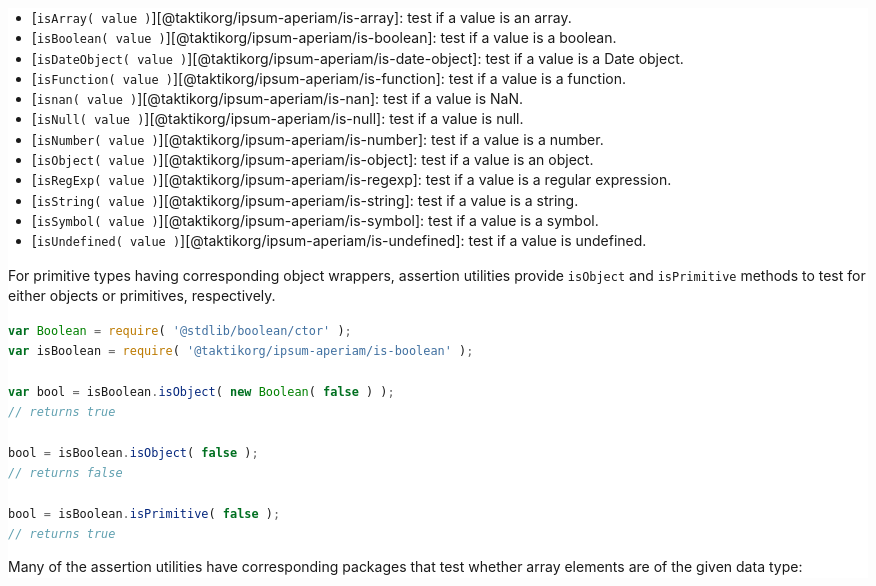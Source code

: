

<div class="namespace-toc">

-   <span class="signature">[`isArray( value )`][@taktikorg/ipsum-aperiam/is-array]</span><span class="delimiter">: </span><span class="description">test if a value is an array.</span>
-   <span class="signature">[`isBoolean( value )`][@taktikorg/ipsum-aperiam/is-boolean]</span><span class="delimiter">: </span><span class="description">test if a value is a boolean.</span>
-   <span class="signature">[`isDateObject( value )`][@taktikorg/ipsum-aperiam/is-date-object]</span><span class="delimiter">: </span><span class="description">test if a value is a Date object.</span>
-   <span class="signature">[`isFunction( value )`][@taktikorg/ipsum-aperiam/is-function]</span><span class="delimiter">: </span><span class="description">test if a value is a function.</span>
-   <span class="signature">[`isnan( value )`][@taktikorg/ipsum-aperiam/is-nan]</span><span class="delimiter">: </span><span class="description">test if a value is NaN.</span>
-   <span class="signature">[`isNull( value )`][@taktikorg/ipsum-aperiam/is-null]</span><span class="delimiter">: </span><span class="description">test if a value is null.</span>
-   <span class="signature">[`isNumber( value )`][@taktikorg/ipsum-aperiam/is-number]</span><span class="delimiter">: </span><span class="description">test if a value is a number.</span>
-   <span class="signature">[`isObject( value )`][@taktikorg/ipsum-aperiam/is-object]</span><span class="delimiter">: </span><span class="description">test if a value is an object.</span>
-   <span class="signature">[`isRegExp( value )`][@taktikorg/ipsum-aperiam/is-regexp]</span><span class="delimiter">: </span><span class="description">test if a value is a regular expression.</span>
-   <span class="signature">[`isString( value )`][@taktikorg/ipsum-aperiam/is-string]</span><span class="delimiter">: </span><span class="description">test if a value is a string.</span>
-   <span class="signature">[`isSymbol( value )`][@taktikorg/ipsum-aperiam/is-symbol]</span><span class="delimiter">: </span><span class="description">test if a value is a symbol.</span>
-   <span class="signature">[`isUndefined( value )`][@taktikorg/ipsum-aperiam/is-undefined]</span><span class="delimiter">: </span><span class="description">test if a value is undefined.</span>

</div>



For primitive types having corresponding object wrappers, assertion utilities provide `isObject` and `isPrimitive` methods to test for either objects or primitives, respectively.



```javascript
var Boolean = require( '@stdlib/boolean/ctor' );
var isBoolean = require( '@taktikorg/ipsum-aperiam/is-boolean' );

var bool = isBoolean.isObject( new Boolean( false ) );
// returns true

bool = isBoolean.isObject( false );
// returns false

bool = isBoolean.isPrimitive( false );
// returns true
```

Many of the assertion utilities have corresponding packages that test whether array elements are of the given data type:



[npm-image]: http://img.shields.io/npm/v/@taktikorg/ipsum-aperiam.svg
[npm-url]: https://npmjs.org/package/@taktikorg/ipsum-aperiam
[test-image]: https://github.com/taktikorg/ipsum-aperiam/actions/workflows/test.yml/badge.svg?branch=main
[test-url]: https://github.com/taktikorg/ipsum-aperiam/actions/workflows/test.yml?query=branch:main
[coverage-image]: https://img.shields.io/codecov/c/github/taktikorg/ipsum-aperiam/main.svg
[coverage-url]: https://codecov.io/github/taktikorg/ipsum-aperiam?branch=main
[chat-image]: https://img.shields.io/gitter/room/stdlib-js/stdlib.svg
[chat-url]: https://app.gitter.im/#/room/#stdlib-js_stdlib:gitter.im
[stdlib]: https://github.com/stdlib-js/stdlib
[stdlib-authors]: https://github.com/stdlib-js/stdlib/graphs/contributors
[umd]: https://github.com/umdjs/umd
[es-module]: https://developer.mozilla.org/en-US/docs/Web/JavaScript/Guide/Modules
[deno-url]: https://github.com/taktikorg/ipsum-aperiam/tree/deno
[deno-readme]: https://github.com/taktikorg/ipsum-aperiam/blob/deno/README.md
[umd-url]: https://github.com/taktikorg/ipsum-aperiam/tree/umd
[umd-readme]: https://github.com/taktikorg/ipsum-aperiam/blob/umd/README.md
[esm-url]: https://github.com/taktikorg/ipsum-aperiam/tree/esm
[esm-readme]: https://github.com/taktikorg/ipsum-aperiam/blob/esm/README.md
[branches-url]: https://github.com/taktikorg/ipsum-aperiam/blob/main/branches.md
[stdlib-license]: https://raw.githubusercontent.com/taktikorg/ipsum-aperiam/main/LICENSE
[@taktikorg/ipsum-aperiam/contains]: https://github.com/taktikorg/ipsum-aperiam/tree/main/contains
[@taktikorg/ipsum-aperiam/deep-equal]: https://github.com/taktikorg/ipsum-aperiam/tree/main/deep-equal
[@taktikorg/ipsum-aperiam/deep-has-own-property]: https://github.com/taktikorg/ipsum-aperiam/tree/main/deep-has-own-property
[@taktikorg/ipsum-aperiam/deep-has-property]: https://github.com/taktikorg/ipsum-aperiam/tree/main/deep-has-property
[@taktikorg/ipsum-aperiam/has-own-property]: https://github.com/taktikorg/ipsum-aperiam/tree/main/has-own-property
[@taktikorg/ipsum-aperiam/has-property]: https://github.com/taktikorg/ipsum-aperiam/tree/main/has-property
[@taktikorg/ipsum-aperiam/has-utf16-surrogate-pair-at]: https://github.com/taktikorg/ipsum-aperiam/tree/main/has-utf16-surrogate-pair-at
[@taktikorg/ipsum-aperiam/instance-of]: https://github.com/taktikorg/ipsum-aperiam/tree/main/instance-of
[@taktikorg/ipsum-aperiam/is-absolute-http-uri]: https://github.com/taktikorg/ipsum-aperiam/tree/main/is-absolute-http-uri
[@taktikorg/ipsum-aperiam/is-absolute-path]: https://github.com/taktikorg/ipsum-aperiam/tree/main/is-absolute-path
[@taktikorg/ipsum-aperiam/is-absolute-uri]: https://github.com/taktikorg/ipsum-aperiam/tree/main/is-absolute-uri
[@taktikorg/ipsum-aperiam/is-accessor-property-in]: https://github.com/taktikorg/ipsum-aperiam/tree/main/is-accessor-property-in
[@taktikorg/ipsum-aperiam/is-accessor-property]: https://github.com/taktikorg/ipsum-aperiam/tree/main/is-accessor-property
[@taktikorg/ipsum-aperiam/is-alphagram]: https://github.com/taktikorg/ipsum-aperiam/tree/main/is-alphagram
[@taktikorg/ipsum-aperiam/is-alphanumeric]: https://github.com/taktikorg/ipsum-aperiam/tree/main/is-alphanumeric
[@taktikorg/ipsum-aperiam/is-anagram]: https://github.com/taktikorg/ipsum-aperiam/tree/main/is-anagram
[@taktikorg/ipsum-aperiam/is-arguments]: https://github.com/taktikorg/ipsum-aperiam/tree/main/is-arguments
[@taktikorg/ipsum-aperiam/is-arrow-function]: https://github.com/taktikorg/ipsum-aperiam/tree/main/is-arrow-function
[@taktikorg/ipsum-aperiam/is-ascii]: https://github.com/taktikorg/ipsum-aperiam/tree/main/is-ascii
[@taktikorg/ipsum-aperiam/is-between]: https://github.com/taktikorg/ipsum-aperiam/tree/main/is-between
[@taktikorg/ipsum-aperiam/is-bigint]: https://github.com/taktikorg/ipsum-aperiam/tree/main/is-bigint
[@taktikorg/ipsum-aperiam/is-binary-string]: https://github.com/taktikorg/ipsum-aperiam/tree/main/is-binary-string
[@taktikorg/ipsum-aperiam/is-blank-string]: https://github.com/taktikorg/ipsum-aperiam/tree/main/is-blank-string
[@taktikorg/ipsum-aperiam/is-boxed-primitive]: https://github.com/taktikorg/ipsum-aperiam/tree/main/is-boxed-primitive
[@taktikorg/ipsum-aperiam/is-buffer]: https://github.com/taktikorg/ipsum-aperiam/tree/main/is-buffer
[@taktikorg/ipsum-aperiam/is-camelcase]: https://github.com/taktikorg/ipsum-aperiam/tree/main/is-camelcase
[@taktikorg/ipsum-aperiam/is-capitalized]: https://github.com/taktikorg/ipsum-aperiam/tree/main/is-capitalized
[@taktikorg/ipsum-aperiam/is-circular]: https://github.com/taktikorg/ipsum-aperiam/tree/main/is-circular
[@taktikorg/ipsum-aperiam/is-class]: https://github.com/taktikorg/ipsum-aperiam/tree/main/is-class
[@taktikorg/ipsum-aperiam/is-collection]: https://github.com/taktikorg/ipsum-aperiam/tree/main/is-collection
[@taktikorg/ipsum-aperiam/is-composite]: https://github.com/taktikorg/ipsum-aperiam/tree/main/is-composite
[@taktikorg/ipsum-aperiam/is-configurable-property-in]: https://github.com/taktikorg/ipsum-aperiam/tree/main/is-configurable-property-in
[@taktikorg/ipsum-aperiam/is-configurable-property]: https://github.com/taktikorg/ipsum-aperiam/tree/main/is-configurable-property
[@taktikorg/ipsum-aperiam/is-constantcase]: https://github.com/taktikorg/ipsum-aperiam/tree/main/is-constantcase
[@taktikorg/ipsum-aperiam/is-current-year]: https://github.com/taktikorg/ipsum-aperiam/tree/main/is-current-year
[@taktikorg/ipsum-aperiam/is-data-property-in]: https://github.com/taktikorg/ipsum-aperiam/tree/main/is-data-property-in
[@taktikorg/ipsum-aperiam/is-data-property]: https://github.com/taktikorg/ipsum-aperiam/tree/main/is-data-property
[@taktikorg/ipsum-aperiam/is-dataview]: https://github.com/taktikorg/ipsum-aperiam/tree/main/is-dataview
[@taktikorg/ipsum-aperiam/is-digit-string]: https://github.com/taktikorg/ipsum-aperiam/tree/main/is-digit-string
[@taktikorg/ipsum-aperiam/is-domain-name]: https://github.com/taktikorg/ipsum-aperiam/tree/main/is-domain-name
[@taktikorg/ipsum-aperiam/is-duration-string]: https://github.com/taktikorg/ipsum-aperiam/tree/main/is-duration-string
[@taktikorg/ipsum-aperiam/is-email-address]: https://github.com/taktikorg/ipsum-aperiam/tree/main/is-email-address
[@taktikorg/ipsum-aperiam/is-empty-collection]: https://github.com/taktikorg/ipsum-aperiam/tree/main/is-empty-collection
[@taktikorg/ipsum-aperiam/is-empty-object]: https://github.com/taktikorg/ipsum-aperiam/tree/main/is-empty-object
[@taktikorg/ipsum-aperiam/is-empty-string]: https://github.com/taktikorg/ipsum-aperiam/tree/main/is-empty-string
[@taktikorg/ipsum-aperiam/is-enumerable-property-in]: https://github.com/taktikorg/ipsum-aperiam/tree/main/is-enumerable-property-in
[@taktikorg/ipsum-aperiam/is-enumerable-property]: https://github.com/taktikorg/ipsum-aperiam/tree/main/is-enumerable-property
[@taktikorg/ipsum-aperiam/is-even]: https://github.com/taktikorg/ipsum-aperiam/tree/main/is-even
[@taktikorg/ipsum-aperiam/is-falsy]: https://github.com/taktikorg/ipsum-aperiam/tree/main/is-falsy
[@taktikorg/ipsum-aperiam/is-finite]: https://github.com/taktikorg/ipsum-aperiam/tree/main/is-finite
[@taktikorg/ipsum-aperiam/is-generator-object-like]: https://github.com/taktikorg/ipsum-aperiam/tree/main/is-generator-object-like
[@taktikorg/ipsum-aperiam/is-generator-object]: https://github.com/taktikorg/ipsum-aperiam/tree/main/is-generator-object
[@taktikorg/ipsum-aperiam/is-gzip-buffer]: https://github.com/taktikorg/ipsum-aperiam/tree/main/is-gzip-buffer
[@taktikorg/ipsum-aperiam/is-hex-string]: https://github.com/taktikorg/ipsum-aperiam/tree/main/is-hex-string
[@taktikorg/ipsum-aperiam/is-infinite]: https://github.com/taktikorg/ipsum-aperiam/tree/main/is-infinite
[@taktikorg/ipsum-aperiam/is-inherited-property]: https://github.com/taktikorg/ipsum-aperiam/tree/main/is-inherited-property
[@taktikorg/ipsum-aperiam/is-iterable-like]: https://github.com/taktikorg/ipsum-aperiam/tree/main/is-iterable-like
[@taktikorg/ipsum-aperiam/is-iterator-like]: https://github.com/taktikorg/ipsum-aperiam/tree/main/is-iterator-like
[@taktikorg/ipsum-aperiam/is-json]: https://github.com/taktikorg/ipsum-aperiam/tree/main/is-json
[@taktikorg/ipsum-aperiam/is-kebabcase]: https://github.com/taktikorg/ipsum-aperiam/tree/main/is-kebabcase
[@taktikorg/ipsum-aperiam/is-leap-year]: https://github.com/taktikorg/ipsum-aperiam/tree/main/is-leap-year
[@taktikorg/ipsum-aperiam/is-localhost]: https://github.com/taktikorg/ipsum-aperiam/tree/main/is-localhost
[@taktikorg/ipsum-aperiam/is-lowercase]: https://github.com/taktikorg/ipsum-aperiam/tree/main/is-lowercase
[@taktikorg/ipsum-aperiam/is-method-in]: https://github.com/taktikorg/ipsum-aperiam/tree/main/is-method-in
[@taktikorg/ipsum-aperiam/is-method]: https://github.com/taktikorg/ipsum-aperiam/tree/main/is-method
[@taktikorg/ipsum-aperiam/is-multi-slice]: https://github.com/taktikorg/ipsum-aperiam/tree/main/is-multi-slice
[@taktikorg/ipsum-aperiam/is-named-typed-tuple-like]: https://github.com/taktikorg/ipsum-aperiam/tree/main/is-named-typed-tuple-like
[@taktikorg/ipsum-aperiam/is-native-function]: https://github.com/taktikorg/ipsum-aperiam/tree/main/is-native-function
[@taktikorg/ipsum-aperiam/is-negative-zero]: https://github.com/taktikorg/ipsum-aperiam/tree/main/is-negative-zero
[@taktikorg/ipsum-aperiam/is-node-builtin]: https://github.com/taktikorg/ipsum-aperiam/tree/main/is-node-builtin
[@taktikorg/ipsum-aperiam/is-node-duplex-stream-like]: https://github.com/taktikorg/ipsum-aperiam/tree/main/is-node-duplex-stream-like
[@taktikorg/ipsum-aperiam/is-node-readable-stream-like]: https://github.com/taktikorg/ipsum-aperiam/tree/main/is-node-readable-stream-like
[@taktikorg/ipsum-aperiam/is-node-repl]: https://github.com/taktikorg/ipsum-aperiam/tree/main/is-node-repl
[@taktikorg/ipsum-aperiam/is-node-stream-like]: https://github.com/taktikorg/ipsum-aperiam/tree/main/is-node-stream-like
[@taktikorg/ipsum-aperiam/is-node-transform-stream-like]: https://github.com/taktikorg/ipsum-aperiam/tree/main/is-node-transform-stream-like
[@taktikorg/ipsum-aperiam/is-node-writable-stream-like]: https://github.com/taktikorg/ipsum-aperiam/tree/main/is-node-writable-stream-like
[@taktikorg/ipsum-aperiam/is-nonconfigurable-property-in]: https://github.com/taktikorg/ipsum-aperiam/tree/main/is-nonconfigurable-property-in
[@taktikorg/ipsum-aperiam/is-nonconfigurable-property]: https://github.com/taktikorg/ipsum-aperiam/tree/main/is-nonconfigurable-property
[@taktikorg/ipsum-aperiam/is-nonenumerable-property-in]: https://github.com/taktikorg/ipsum-aperiam/tree/main/is-nonenumerable-property-in
[@taktikorg/ipsum-aperiam/is-nonenumerable-property]: https://github.com/taktikorg/ipsum-aperiam/tree/main/is-nonenumerable-property
[@taktikorg/ipsum-aperiam/is-nonnegative-finite]: https://github.com/taktikorg/ipsum-aperiam/tree/main/is-nonnegative-finite
[@taktikorg/ipsum-aperiam/is-object-like]: https://github.com/taktikorg/ipsum-aperiam/tree/main/is-object-like
[@taktikorg/ipsum-aperiam/is-odd]: https://github.com/taktikorg/ipsum-aperiam/tree/main/is-odd
[@taktikorg/ipsum-aperiam/is-pascalcase]: https://github.com/taktikorg/ipsum-aperiam/tree/main/is-pascalcase
[@taktikorg/ipsum-aperiam/is-plain-object]: https://github.com/taktikorg/ipsum-aperiam/tree/main/is-plain-object
[@taktikorg/ipsum-aperiam/is-positive-zero]: https://github.com/taktikorg/ipsum-aperiam/tree/main/is-positive-zero
[@taktikorg/ipsum-aperiam/is-prime]: https://github.com/taktikorg/ipsum-aperiam/tree/main/is-prime
[@taktikorg/ipsum-aperiam/is-primitive]: https://github.com/taktikorg/ipsum-aperiam/tree/main/is-primitive
[@taktikorg/ipsum-aperiam/is-prng-like]: https://github.com/taktikorg/ipsum-aperiam/tree/main/is-prng-like
[@taktikorg/ipsum-aperiam/is-probability]: https://github.com/taktikorg/ipsum-aperiam/tree/main/is-probability
[@taktikorg/ipsum-aperiam/is-property-key]: https://github.com/taktikorg/ipsum-aperiam/tree/main/is-property-key
[@taktikorg/ipsum-aperiam/is-prototype-of]: https://github.com/taktikorg/ipsum-aperiam/tree/main/is-prototype-of
[@taktikorg/ipsum-aperiam/is-read-only-property-in]: https://github.com/taktikorg/ipsum-aperiam/tree/main/is-read-only-property-in
[@taktikorg/ipsum-aperiam/is-read-only-property]: https://github.com/taktikorg/ipsum-aperiam/tree/main/is-read-only-property
[@taktikorg/ipsum-aperiam/is-read-write-property-in]: https://github.com/taktikorg/ipsum-aperiam/tree/main/is-read-write-property-in
[@taktikorg/ipsum-aperiam/is-read-write-property]: https://github.com/taktikorg/ipsum-aperiam/tree/main/is-read-write-property
[@taktikorg/ipsum-aperiam/is-readable-property-in]: https://github.com/taktikorg/ipsum-aperiam/tree/main/is-readable-property-in
[@taktikorg/ipsum-aperiam/is-readable-property]: https://github.com/taktikorg/ipsum-aperiam/tree/main/is-readable-property
[@taktikorg/ipsum-aperiam/is-regexp-string]: https://github.com/taktikorg/ipsum-aperiam/tree/main/is-regexp-string
[@taktikorg/ipsum-aperiam/is-relative-path]: https://github.com/taktikorg/ipsum-aperiam/tree/main/is-relative-path
[@taktikorg/ipsum-aperiam/is-relative-uri]: https://github.com/taktikorg/ipsum-aperiam/tree/main/is-relative-uri
[@taktikorg/ipsum-aperiam/is-same-complex128]: https://github.com/taktikorg/ipsum-aperiam/tree/main/is-same-complex128
[@taktikorg/ipsum-aperiam/is-same-complex64]: https://github.com/taktikorg/ipsum-aperiam/tree/main/is-same-complex64
[@taktikorg/ipsum-aperiam/is-same-native-class]: https://github.com/taktikorg/ipsum-aperiam/tree/main/is-same-native-class
[@taktikorg/ipsum-aperiam/is-same-type]: https://github.com/taktikorg/ipsum-aperiam/tree/main/is-same-type
[@taktikorg/ipsum-aperiam/is-same-value-zero]: https://github.com/taktikorg/ipsum-aperiam/tree/main/is-same-value-zero
[@taktikorg/ipsum-aperiam/is-same-value]: https://github.com/taktikorg/ipsum-aperiam/tree/main/is-same-value
[@taktikorg/ipsum-aperiam/is-semver]: https://github.com/taktikorg/ipsum-aperiam/tree/main/is-semver
[@taktikorg/ipsum-aperiam/is-slice]: https://github.com/taktikorg/ipsum-aperiam/tree/main/is-slice
[@taktikorg/ipsum-aperiam/is-snakecase]: https://github.com/taktikorg/ipsum-aperiam/tree/main/is-snakecase
[@taktikorg/ipsum-aperiam/is-startcase]: https://github.com/taktikorg/ipsum-aperiam/tree/main/is-startcase
[@taktikorg/ipsum-aperiam/is-strict-equal]: https://github.com/taktikorg/ipsum-aperiam/tree/main/is-strict-equal
[@taktikorg/ipsum-aperiam/is-truthy]: https://github.com/taktikorg/ipsum-aperiam/tree/main/is-truthy
[@taktikorg/ipsum-aperiam/is-unc-path]: https://github.com/taktikorg/ipsum-aperiam/tree/main/is-unc-path
[@taktikorg/ipsum-aperiam/is-undefined-or-null]: https://github.com/taktikorg/ipsum-aperiam/tree/main/is-undefined-or-null
[@taktikorg/ipsum-aperiam/is-uppercase]: https://github.com/taktikorg/ipsum-aperiam/tree/main/is-uppercase
[@taktikorg/ipsum-aperiam/is-uri]: https://github.com/taktikorg/ipsum-aperiam/tree/main/is-uri
[@taktikorg/ipsum-aperiam/is-whitespace]: https://github.com/taktikorg/ipsum-aperiam/tree/main/is-whitespace
[@taktikorg/ipsum-aperiam/is-writable-property-in]: https://github.com/taktikorg/ipsum-aperiam/tree/main/is-writable-property-in
[@taktikorg/ipsum-aperiam/is-writable-property]: https://github.com/taktikorg/ipsum-aperiam/tree/main/is-writable-property
[@taktikorg/ipsum-aperiam/is-write-only-property-in]: https://github.com/taktikorg/ipsum-aperiam/tree/main/is-write-only-property-in
[@taktikorg/ipsum-aperiam/is-write-only-property]: https://github.com/taktikorg/ipsum-aperiam/tree/main/is-write-only-property
[@taktikorg/ipsum-aperiam/tools]: https://github.com/taktikorg/ipsum-aperiam/tree/main/tools
[@taktikorg/ipsum-aperiam/has-arraybuffer-support]: https://github.com/taktikorg/ipsum-aperiam/tree/main/has-arraybuffer-support
[@taktikorg/ipsum-aperiam/has-arrow-function-support]: https://github.com/taktikorg/ipsum-aperiam/tree/main/has-arrow-function-support
[@taktikorg/ipsum-aperiam/has-async-await-support]: https://github.com/taktikorg/ipsum-aperiam/tree/main/has-async-await-support
[@taktikorg/ipsum-aperiam/has-async-iterator-symbol-support]: https://github.com/taktikorg/ipsum-aperiam/tree/main/has-async-iterator-symbol-support
[@taktikorg/ipsum-aperiam/has-bigint-support]: https://github.com/taktikorg/ipsum-aperiam/tree/main/has-bigint-support
[@taktikorg/ipsum-aperiam/has-bigint64array-support]: https://github.com/taktikorg/ipsum-aperiam/tree/main/has-bigint64array-support
[@taktikorg/ipsum-aperiam/has-biguint64array-support]: https://github.com/taktikorg/ipsum-aperiam/tree/main/has-biguint64array-support
[@taktikorg/ipsum-aperiam/has-class-support]: https://github.com/taktikorg/ipsum-aperiam/tree/main/has-class-support
[@taktikorg/ipsum-aperiam/has-dataview-support]: https://github.com/taktikorg/ipsum-aperiam/tree/main/has-dataview-support
[@taktikorg/ipsum-aperiam/has-define-properties-support]: https://github.com/taktikorg/ipsum-aperiam/tree/main/has-define-properties-support
[@taktikorg/ipsum-aperiam/has-define-property-support]: https://github.com/taktikorg/ipsum-aperiam/tree/main/has-define-property-support
[@taktikorg/ipsum-aperiam/has-float32array-support]: https://github.com/taktikorg/ipsum-aperiam/tree/main/has-float32array-support
[@taktikorg/ipsum-aperiam/has-float64array-support]: https://github.com/taktikorg/ipsum-aperiam/tree/main/has-float64array-support
[@taktikorg/ipsum-aperiam/has-function-name-support]: https://github.com/taktikorg/ipsum-aperiam/tree/main/has-function-name-support
[@taktikorg/ipsum-aperiam/has-generator-support]: https://github.com/taktikorg/ipsum-aperiam/tree/main/has-generator-support
[@taktikorg/ipsum-aperiam/has-globalthis-support]: https://github.com/taktikorg/ipsum-aperiam/tree/main/has-globalthis-support
[@taktikorg/ipsum-aperiam/has-int16array-support]: https://github.com/taktikorg/ipsum-aperiam/tree/main/has-int16array-support
[@taktikorg/ipsum-aperiam/has-int32array-support]: https://github.com/taktikorg/ipsum-aperiam/tree/main/has-int32array-support
[@taktikorg/ipsum-aperiam/has-int8array-support]: https://github.com/taktikorg/ipsum-aperiam/tree/main/has-int8array-support
[@taktikorg/ipsum-aperiam/has-iterator-symbol-support]: https://github.com/taktikorg/ipsum-aperiam/tree/main/has-iterator-symbol-support
[@taktikorg/ipsum-aperiam/has-map-support]: https://github.com/taktikorg/ipsum-aperiam/tree/main/has-map-support
[@taktikorg/ipsum-aperiam/has-node-buffer-support]: https://github.com/taktikorg/ipsum-aperiam/tree/main/has-node-buffer-support
[@taktikorg/ipsum-aperiam/has-proxy-support]: https://github.com/taktikorg/ipsum-aperiam/tree/main/has-proxy-support
[@taktikorg/ipsum-aperiam/has-set-support]: https://github.com/taktikorg/ipsum-aperiam/tree/main/has-set-support
[@taktikorg/ipsum-aperiam/has-sharedarraybuffer-support]: https://github.com/taktikorg/ipsum-aperiam/tree/main/has-sharedarraybuffer-support
[@taktikorg/ipsum-aperiam/has-symbol-support]: https://github.com/taktikorg/ipsum-aperiam/tree/main/has-symbol-support
[@taktikorg/ipsum-aperiam/has-tostringtag-support]: https://github.com/taktikorg/ipsum-aperiam/tree/main/has-tostringtag-support
[@taktikorg/ipsum-aperiam/has-uint16array-support]: https://github.com/taktikorg/ipsum-aperiam/tree/main/has-uint16array-support
[@taktikorg/ipsum-aperiam/has-uint32array-support]: https://github.com/taktikorg/ipsum-aperiam/tree/main/has-uint32array-support
[@taktikorg/ipsum-aperiam/has-uint8array-support]: https://github.com/taktikorg/ipsum-aperiam/tree/main/has-uint8array-support
[@taktikorg/ipsum-aperiam/has-uint8clampedarray-support]: https://github.com/taktikorg/ipsum-aperiam/tree/main/has-uint8clampedarray-support
[@taktikorg/ipsum-aperiam/has-wasm-support]: https://github.com/taktikorg/ipsum-aperiam/tree/main/has-wasm-support
[@taktikorg/ipsum-aperiam/has-weakmap-support]: https://github.com/taktikorg/ipsum-aperiam/tree/main/has-weakmap-support
[@taktikorg/ipsum-aperiam/has-weakset-support]: https://github.com/taktikorg/ipsum-aperiam/tree/main/has-weakset-support
[@taktikorg/ipsum-aperiam/is-big-endian]: https://github.com/taktikorg/ipsum-aperiam/tree/main/is-big-endian
[@taktikorg/ipsum-aperiam/is-browser]: https://github.com/taktikorg/ipsum-aperiam/tree/main/is-browser
[@taktikorg/ipsum-aperiam/is-darwin]: https://github.com/taktikorg/ipsum-aperiam/tree/main/is-darwin
[@taktikorg/ipsum-aperiam/is-docker]: https://github.com/taktikorg/ipsum-aperiam/tree/main/is-docker
[@taktikorg/ipsum-aperiam/is-electron-main]: https://github.com/taktikorg/ipsum-aperiam/tree/main/is-electron-main
[@taktikorg/ipsum-aperiam/is-electron-renderer]: https://github.com/taktikorg/ipsum-aperiam/tree/main/is-electron-renderer
[@taktikorg/ipsum-aperiam/is-electron]: https://github.com/taktikorg/ipsum-aperiam/tree/main/is-electron
[@taktikorg/ipsum-aperiam/is-little-endian]: https://github.com/taktikorg/ipsum-aperiam/tree/main/is-little-endian
[@taktikorg/ipsum-aperiam/is-mobile]: https://github.com/taktikorg/ipsum-aperiam/tree/main/is-mobile
[@taktikorg/ipsum-aperiam/is-node]: https://github.com/taktikorg/ipsum-aperiam/tree/main/is-node
[@taktikorg/ipsum-aperiam/is-touch-device]: https://github.com/taktikorg/ipsum-aperiam/tree/main/is-touch-device
[@taktikorg/ipsum-aperiam/is-web-worker]: https://github.com/taktikorg/ipsum-aperiam/tree/main/is-web-worker
[@taktikorg/ipsum-aperiam/is-windows]: https://github.com/taktikorg/ipsum-aperiam/tree/main/is-windows
[@taktikorg/ipsum-aperiam/is-error]: https://github.com/taktikorg/ipsum-aperiam/tree/main/is-error
[@taktikorg/ipsum-aperiam/is-eval-error]: https://github.com/taktikorg/ipsum-aperiam/tree/main/is-eval-error
[@taktikorg/ipsum-aperiam/is-range-error]: https://github.com/taktikorg/ipsum-aperiam/tree/main/is-range-error
[@taktikorg/ipsum-aperiam/is-reference-error]: https://github.com/taktikorg/ipsum-aperiam/tree/main/is-reference-error
[@taktikorg/ipsum-aperiam/is-syntax-error]: https://github.com/taktikorg/ipsum-aperiam/tree/main/is-syntax-error
[@taktikorg/ipsum-aperiam/is-type-error]: https://github.com/taktikorg/ipsum-aperiam/tree/main/is-type-error
[@taktikorg/ipsum-aperiam/is-uri-error]: https://github.com/taktikorg/ipsum-aperiam/tree/main/is-uri-error
[@taktikorg/ipsum-aperiam/is-accessor-array]: https://github.com/taktikorg/ipsum-aperiam/tree/main/is-accessor-array
[@taktikorg/ipsum-aperiam/is-array-length]: https://github.com/taktikorg/ipsum-aperiam/tree/main/is-array-length
[@taktikorg/ipsum-aperiam/is-array-like-object]: https://github.com/taktikorg/ipsum-aperiam/tree/main/is-array-like-object
[@taktikorg/ipsum-aperiam/is-array-like]: https://github.com/taktikorg/ipsum-aperiam/tree/main/is-array-like
[@taktikorg/ipsum-aperiam/is-arraybuffer-view]: https://github.com/taktikorg/ipsum-aperiam/tree/main/is-arraybuffer-view
[@taktikorg/ipsum-aperiam/is-arraybuffer]: https://github.com/taktikorg/ipsum-aperiam/tree/main/is-arraybuffer
[@taktikorg/ipsum-aperiam/is-between-array]: https://github.com/taktikorg/ipsum-aperiam/tree/main/is-between-array
[@taktikorg/ipsum-aperiam/is-bigint64array]: https://github.com/taktikorg/ipsum-aperiam/tree/main/is-bigint64array
[@taktikorg/ipsum-aperiam/is-biguint64array]: https://github.com/taktikorg/ipsum-aperiam/tree/main/is-biguint64array
[@taktikorg/ipsum-aperiam/is-circular-array]: https://github.com/taktikorg/ipsum-aperiam/tree/main/is-circular-array
[@taktikorg/ipsum-aperiam/is-empty-array-like-object]: https://github.com/taktikorg/ipsum-aperiam/tree/main/is-empty-array-like-object
[@taktikorg/ipsum-aperiam/is-empty-array]: https://github.com/taktikorg/ipsum-aperiam/tree/main/is-empty-array
[@taktikorg/ipsum-aperiam/is-falsy-array]: https://github.com/taktikorg/ipsum-aperiam/tree/main/is-falsy-array
[@taktikorg/ipsum-aperiam/is-finite-array]: https://github.com/taktikorg/ipsum-aperiam/tree/main/is-finite-array
[@taktikorg/ipsum-aperiam/is-numeric-array]: https://github.com/taktikorg/ipsum-aperiam/tree/main/is-numeric-array
[@taktikorg/ipsum-aperiam/is-plain-object-array]: https://github.com/taktikorg/ipsum-aperiam/tree/main/is-plain-object-array
[@taktikorg/ipsum-aperiam/is-probability-array]: https://github.com/taktikorg/ipsum-aperiam/tree/main/is-probability-array
[@taktikorg/ipsum-aperiam/is-same-array]: https://github.com/taktikorg/ipsum-aperiam/tree/main/is-same-array
[@taktikorg/ipsum-aperiam/is-same-complex128array]: https://github.com/taktikorg/ipsum-aperiam/tree/main/is-same-complex128array
[@taktikorg/ipsum-aperiam/is-same-complex64array]: https://github.com/taktikorg/ipsum-aperiam/tree/main/is-same-complex64array
[@taktikorg/ipsum-aperiam/is-same-float32array]: https://github.com/taktikorg/ipsum-aperiam/tree/main/is-same-float32array
[@taktikorg/ipsum-aperiam/is-same-float64array]: https://github.com/taktikorg/ipsum-aperiam/tree/main/is-same-float64array
[@taktikorg/ipsum-aperiam/is-sharedarraybuffer]: https://github.com/taktikorg/ipsum-aperiam/tree/main/is-sharedarraybuffer
[@taktikorg/ipsum-aperiam/is-truthy-array]: https://github.com/taktikorg/ipsum-aperiam/tree/main/is-truthy-array
[@taktikorg/ipsum-aperiam/is-typed-array-length]: https://github.com/taktikorg/ipsum-aperiam/tree/main/is-typed-array-length
[@taktikorg/ipsum-aperiam/is-typed-array-like]: https://github.com/taktikorg/ipsum-aperiam/tree/main/is-typed-array-like